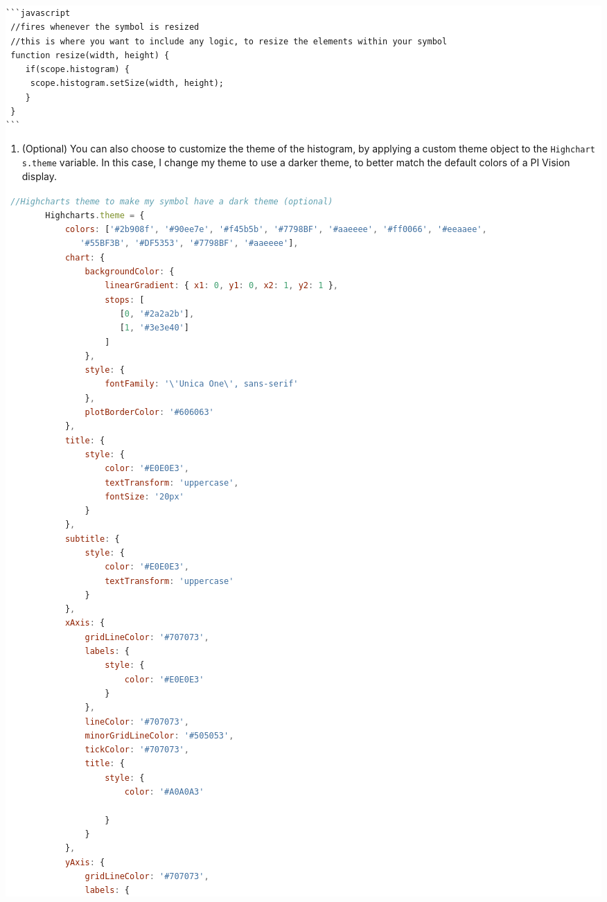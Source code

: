     ```javascript
     //fires whenever the symbol is resized
     //this is where you want to include any logic, to resize the elements within your symbol
     function resize(width, height) {
		if(scope.histogram) {
         scope.histogram.setSize(width, height);
		}
     }
    ```

1. (Optional) You can also choose to customize the theme of the histogram, by applying a custom theme object to the `Highcharts.theme` variable. In this case, I change my theme to use a darker theme, to better match the default colors of a PI Vision display.

```javascript
 //Highcharts theme to make my symbol have a dark theme (optional)
        Highcharts.theme = {
            colors: ['#2b908f', '#90ee7e', '#f45b5b', '#7798BF', '#aaeeee', '#ff0066', '#eeaaee',
               '#55BF3B', '#DF5353', '#7798BF', '#aaeeee'],
            chart: {
                backgroundColor: {
                    linearGradient: { x1: 0, y1: 0, x2: 1, y2: 1 },
                    stops: [
                       [0, '#2a2a2b'],
                       [1, '#3e3e40']
                    ]
                },
                style: {
                    fontFamily: '\'Unica One\', sans-serif'
                },
                plotBorderColor: '#606063'
            },
            title: {
                style: {
                    color: '#E0E0E3',
                    textTransform: 'uppercase',
                    fontSize: '20px'
                }
            },
            subtitle: {
                style: {
                    color: '#E0E0E3',
                    textTransform: 'uppercase'
                }
            },
            xAxis: {
                gridLineColor: '#707073',
                labels: {
                    style: {
                        color: '#E0E0E3'
                    }
                },
                lineColor: '#707073',
                minorGridLineColor: '#505053',
                tickColor: '#707073',
                title: {
                    style: {
                        color: '#A0A0A3'

                    }
                }
            },
            yAxis: {
                gridLineColor: '#707073',
                labels: {
```